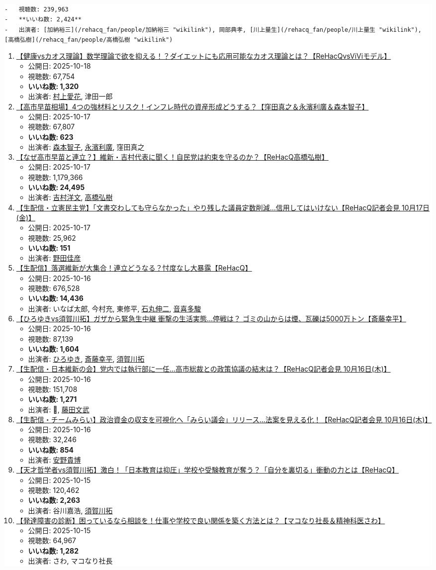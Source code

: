     -   視聴数: 239,963
    -   **いいね数: 2,424**
    -   出演者: [加納裕三](/rehacq_fan/people/加納裕三 "wikilink"), 岡部典孝, [川上量生](/rehacq_fan/people/川上量生 "wikilink"), [高橋弘樹](/rehacq_fan/people/高橋弘樹 "wikilink")
1.  [【健康vsカオス理論】数学理論で欲を抑える！？ダイエットにも応用可能なカオス理論とは？【ReHacQvsViViモデル】](/rehacq_fan/ids/V1jBG7iCi1Y "wikilink")
    -   公開日: 2025-10-18
    -   視聴数: 67,754
    -   **いいね数: 1,320**
    -   出演者: [村上愛花](/rehacq_fan/people/村上愛花 "wikilink"), 津田一郎
1.  [【高市早苗相場】4つの強材料とリスク！インフレ時代の資産形成どうする？【窪田真之＆永濱利廣＆森本智子】](/rehacq_fan/ids/Hsxlws1a_vg "wikilink")
    -   公開日: 2025-10-17
    -   視聴数: 67,807
    -   **いいね数: 623**
    -   出演者: [森本智子](/rehacq_fan/people/森本智子 "wikilink"), [永濱利廣](/rehacq_fan/people/永濱利廣 "wikilink"), 窪田真之
1.  [【なぜ高市早苗と連立？】維新・吉村代表に聞く！自民党は約束を守るのか？【ReHacQ高橋弘樹】](/rehacq_fan/ids/Rx4U0L9SK9w "wikilink")
    -   公開日: 2025-10-17
    -   視聴数: 1,179,366
    -   **いいね数: 24,495**
    -   出演者: [吉村洋文](/rehacq_fan/people/吉村洋文 "wikilink"), [高橋弘樹](/rehacq_fan/people/高橋弘樹 "wikilink")
1.  [【生配信・立憲民主党】「文書交わしても守らなかった」やり残した議員定数削減…信用してはいけない【ReHacQ記者会見 10月17日(金)】](/rehacq_fan/ids/1qh7Y_HdsPA "wikilink")
    -   公開日: 2025-10-17
    -   視聴数: 25,962
    -   **いいね数: 151**
    -   出演者: [野田佳彦](/rehacq_fan/people/野田佳彦 "wikilink")
1.  [【生配信】落選維新が大集合！連立どうなる？忖度なし大暴露【ReHacQ】](/rehacq_fan/ids/RXKgnjC_XOI "wikilink")
    -   公開日: 2025-10-16
    -   視聴数: 676,528
    -   **いいね数: 14,436**
    -   出演者: いなば太郎, 今村充, 東修平, [石丸伸二](/rehacq_fan/people/石丸伸二 "wikilink"), [音喜多駿](/rehacq_fan/people/音喜多駿 "wikilink")
1.  [【ひろゆきvs須賀川拓】ガザから緊急生中継 衝撃の生活実態…停戦は？ ゴミの山からは煙、瓦礫は5000万トン【斎藤幸平】](/rehacq_fan/ids/vvGsKNJoalc "wikilink")
    -   公開日: 2025-10-16
    -   視聴数: 87,139
    -   **いいね数: 1,604**
    -   出演者: [ひろゆき](/rehacq_fan/people/ひろゆき "wikilink"), [斎藤幸平](/rehacq_fan/people/斎藤幸平 "wikilink"), [須賀川拓](/rehacq_fan/people/須賀川拓 "wikilink")
1.  [【生配信・日本維新の会】党内では執行部に一任...高市総裁との政策協議の結末は？【ReHacQ記者会見 10月16日(木)】](/rehacq_fan/ids/l0O-55Lnark "wikilink")
    -   公開日: 2025-10-16
    -   視聴数: 151,708
    -   **いいね数: 1,271**
    -   出演者: , [藤田文武](/rehacq_fan/people/藤田文武 "wikilink")
1.  [【生配信・チームみらい】政治資金の収支を可視化へ「みらい議会」リリース…法案を見える化！【ReHacQ記者会見 10月16日(木)】](/rehacq_fan/ids/B4Ol3Oi3S-c "wikilink")
    -   公開日: 2025-10-16
    -   視聴数: 32,246
    -   **いいね数: 854**
    -   出演者: [安野貴博](/rehacq_fan/people/安野貴博 "wikilink")
1.  [【天才哲学者vs須賀川拓】激白！「日本教育は抑圧」学校や受験教育が奪う？「自分を裏切る」衝動の力とは【ReHacQ】](/rehacq_fan/ids/E_HqBZ_0kQU "wikilink")
    -   公開日: 2025-10-15
    -   視聴数: 120,462
    -   **いいね数: 2,263**
    -   出演者: 谷川嘉浩, [須賀川拓](/rehacq_fan/people/須賀川拓 "wikilink")
1.  [【発達障害の診断】困っているなら相談を！仕事や学校で良い関係を築く方法とは？【マコなり社長＆精神科医さわ】](/rehacq_fan/ids/AOZWRepb3EE "wikilink")
    -   公開日: 2025-10-15
    -   視聴数: 64,967
    -   **いいね数: 1,282**
    -   出演者: さわ, マコなり社長